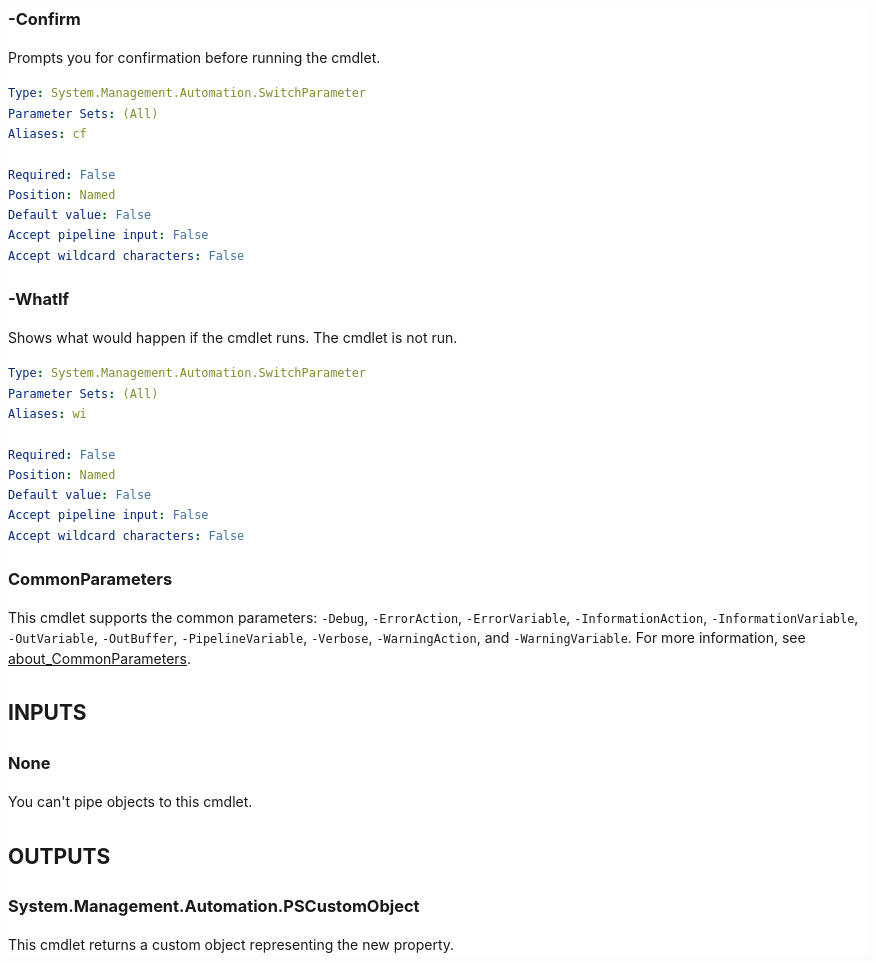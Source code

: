 ### -Confirm

Prompts you for confirmation before running the cmdlet.

```yaml
Type: System.Management.Automation.SwitchParameter
Parameter Sets: (All)
Aliases: cf

Required: False
Position: Named
Default value: False
Accept pipeline input: False
Accept wildcard characters: False
```

### -WhatIf

Shows what would happen if the cmdlet runs.
The cmdlet is not run.

```yaml
Type: System.Management.Automation.SwitchParameter
Parameter Sets: (All)
Aliases: wi

Required: False
Position: Named
Default value: False
Accept pipeline input: False
Accept wildcard characters: False
```

### CommonParameters

This cmdlet supports the common parameters: `-Debug`, `-ErrorAction`, `-ErrorVariable`,
`-InformationAction`, `-InformationVariable`, `-OutVariable`, `-OutBuffer`, `-PipelineVariable`,
`-Verbose`, `-WarningAction`, and `-WarningVariable`. For more information, see
[about_CommonParameters](../Microsoft.PowerShell.Core/About/about_CommonParameters.md).

## INPUTS

### None

You can't pipe objects to this cmdlet.

## OUTPUTS

### System.Management.Automation.PSCustomObject

This cmdlet returns a custom object representing the new property.
